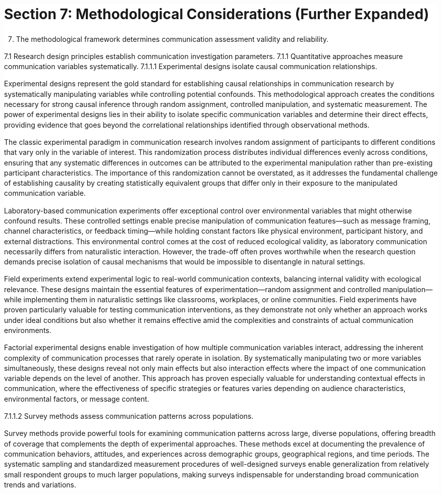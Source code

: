 # Section 7: Methodological Considerations (Further Expanded)

7. The methodological framework determines communication assessment validity and reliability.

7.1 Research design principles establish communication investigation parameters.
7.1.1 Quantitative approaches measure communication variables systematically.
7.1.1.1 Experimental designs isolate causal communication relationships.

Experimental designs represent the gold standard for establishing causal relationships in communication research by systematically manipulating variables while controlling potential confounds. This methodological approach creates the conditions necessary for strong causal inference through random assignment, controlled manipulation, and systematic measurement. The power of experimental designs lies in their ability to isolate specific communication variables and determine their direct effects, providing evidence that goes beyond the correlational relationships identified through observational methods.

The classic experimental paradigm in communication research involves random assignment of participants to different conditions that vary only in the variable of interest. This randomization process distributes individual differences evenly across conditions, ensuring that any systematic differences in outcomes can be attributed to the experimental manipulation rather than pre-existing participant characteristics. The importance of this randomization cannot be overstated, as it addresses the fundamental challenge of establishing causality by creating statistically equivalent groups that differ only in their exposure to the manipulated communication variable.

Laboratory-based communication experiments offer exceptional control over environmental variables that might otherwise confound results. These controlled settings enable precise manipulation of communication features—such as message framing, channel characteristics, or feedback timing—while holding constant factors like physical environment, participant history, and external distractions. This environmental control comes at the cost of reduced ecological validity, as laboratory communication necessarily differs from naturalistic interaction. However, the trade-off often proves worthwhile when the research question demands precise isolation of causal mechanisms that would be impossible to disentangle in natural settings.

Field experiments extend experimental logic to real-world communication contexts, balancing internal validity with ecological relevance. These designs maintain the essential features of experimentation—random assignment and controlled manipulation—while implementing them in naturalistic settings like classrooms, workplaces, or online communities. Field experiments have proven particularly valuable for testing communication interventions, as they demonstrate not only whether an approach works under ideal conditions but also whether it remains effective amid the complexities and constraints of actual communication environments.

Factorial experimental designs enable investigation of how multiple communication variables interact, addressing the inherent complexity of communication processes that rarely operate in isolation. By systematically manipulating two or more variables simultaneously, these designs reveal not only main effects but also interaction effects where the impact of one communication variable depends on the level of another. This approach has proven especially valuable for understanding contextual effects in communication, where the effectiveness of specific strategies or features varies depending on audience characteristics, environmental factors, or message content.

7.1.1.2 Survey methods assess communication patterns across populations.

Survey methods provide powerful tools for examining communication patterns across large, diverse populations, offering breadth of coverage that complements the depth of experimental approaches. These methods excel at documenting the prevalence of communication behaviors, attitudes, and experiences across demographic groups, geographical regions, and time periods. The systematic sampling and standardized measurement procedures of well-designed surveys enable generalization from relatively small respondent groups to much larger populations, making surveys indispensable for understanding broad communication trends and variations.
